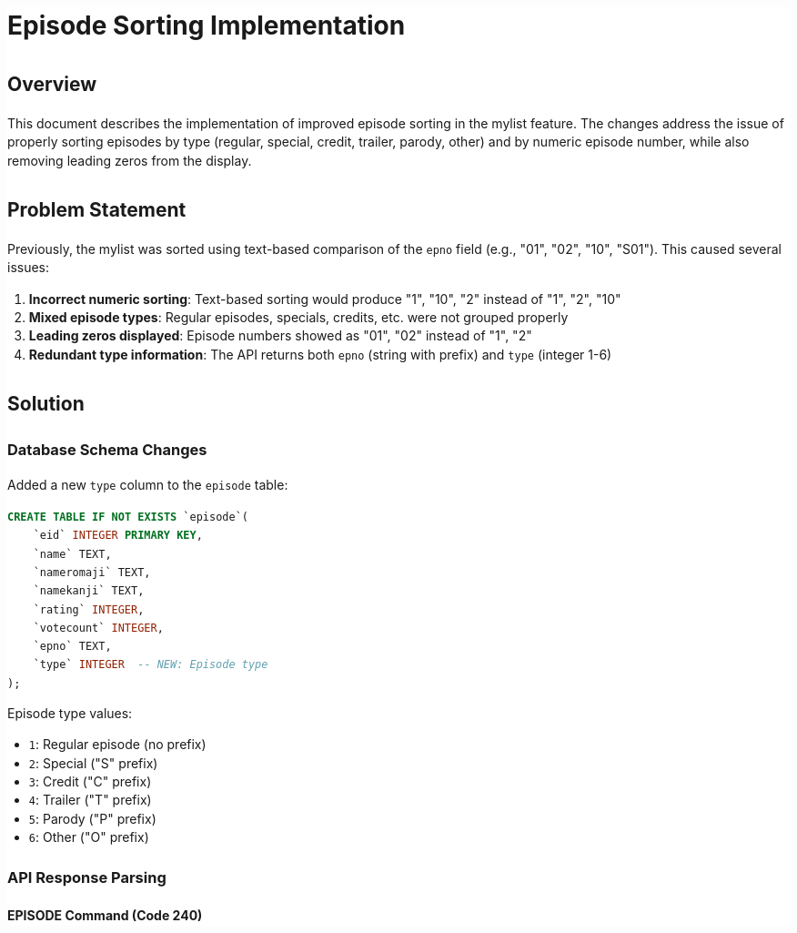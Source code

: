 # Episode Sorting Implementation

## Overview

This document describes the implementation of improved episode sorting in the mylist feature. The changes address the issue of properly sorting episodes by type (regular, special, credit, trailer, parody, other) and by numeric episode number, while also removing leading zeros from the display.

## Problem Statement

Previously, the mylist was sorted using text-based comparison of the `epno` field (e.g., "01", "02", "10", "S01"). This caused several issues:

1. **Incorrect numeric sorting**: Text-based sorting would produce "1", "10", "2" instead of "1", "2", "10"
2. **Mixed episode types**: Regular episodes, specials, credits, etc. were not grouped properly
3. **Leading zeros displayed**: Episode numbers showed as "01", "02" instead of "1", "2"
4. **Redundant type information**: The API returns both `epno` (string with prefix) and `type` (integer 1-6)

## Solution

### Database Schema Changes

Added a new `type` column to the `episode` table:

```sql
CREATE TABLE IF NOT EXISTS `episode`(
    `eid` INTEGER PRIMARY KEY,
    `name` TEXT,
    `nameromaji` TEXT,
    `namekanji` TEXT,
    `rating` INTEGER,
    `votecount` INTEGER,
    `epno` TEXT,
    `type` INTEGER  -- NEW: Episode type
);
```

Episode type values:
- `1`: Regular episode (no prefix)
- `2`: Special ("S" prefix)
- `3`: Credit ("C" prefix)
- `4`: Trailer ("T" prefix)
- `5`: Parody ("P" prefix)
- `6`: Other ("O" prefix)

### API Response Parsing

#### EPISODE Command (Code 240)
